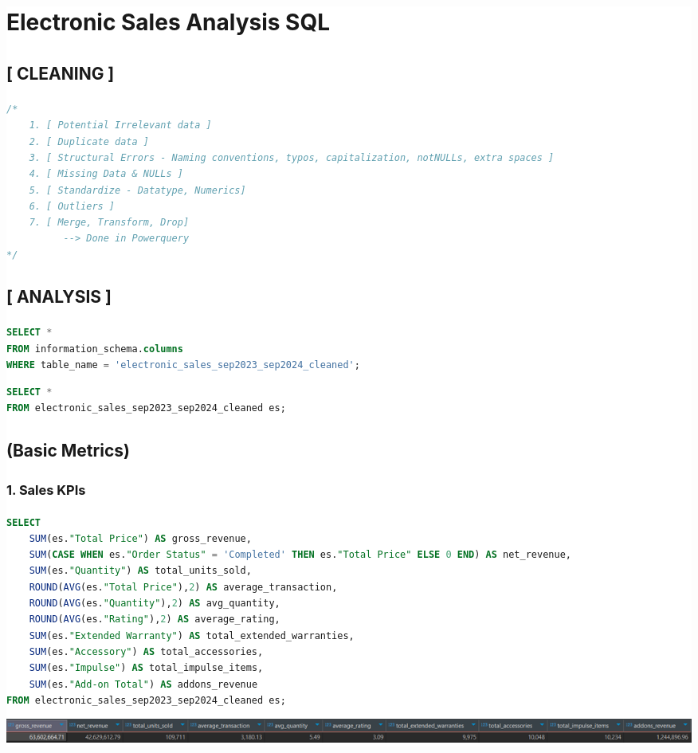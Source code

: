 # Electronic Sales Analysis SQL

## [ CLEANING ]

```sql
/* 
    1. [ Potential Irrelevant data ]
    2. [ Duplicate data ]
    3. [ Structural Errors - Naming conventions, typos, capitalization, notNULLs, extra spaces ]
    4. [ Missing Data & NULLs ] 
    5. [ Standardize - Datatype, Numerics]
    6. [ Outliers ] 
    7. [ Merge, Transform, Drop]
          --> Done in Powerquery
*/
```
## [ ANALYSIS ]

```sql
SELECT * 
FROM information_schema.columns
WHERE table_name = 'electronic_sales_sep2023_sep2024_cleaned';
```

```sql
SELECT *
FROM electronic_sales_sep2023_sep2024_cleaned es;
```

## (Basic Metrics)

### 1. Sales KPIs
```sql
SELECT 
    SUM(es."Total Price") AS gross_revenue,
    SUM(CASE WHEN es."Order Status" = 'Completed' THEN es."Total Price" ELSE 0 END) AS net_revenue,
    SUM(es."Quantity") AS total_units_sold,
    ROUND(AVG(es."Total Price"),2) AS average_transaction,
    ROUND(AVG(es."Quantity"),2) AS avg_quantity,
    ROUND(AVG(es."Rating"),2) AS average_rating,
    SUM(es."Extended Warranty") AS total_extended_warranties,
    SUM(es."Accessory") AS total_accessories,
    SUM(es."Impulse") AS total_impulse_items,
    SUM(es."Add-on Total") AS addons_revenue
FROM electronic_sales_sep2023_sep2024_cleaned es;
```
<img src=https://github.com/AndyeliSays/Electronic-Sales/blob/main/assets/Saleskpis.png>

